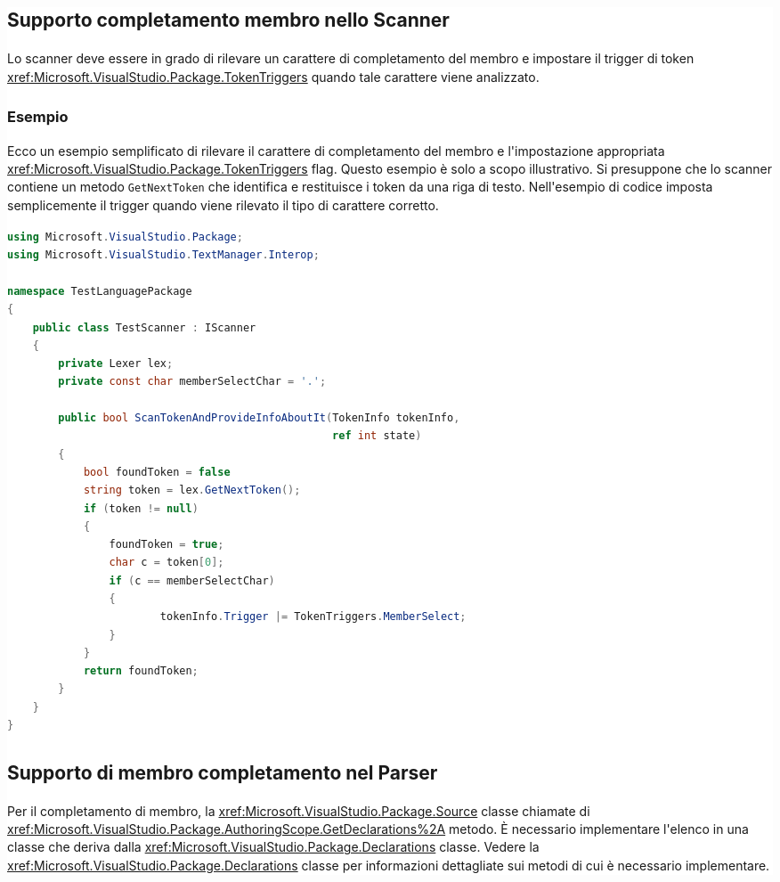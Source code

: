 ## Supporto completamento membro nello Scanner  
 Lo scanner deve essere in grado di rilevare un carattere di completamento del membro e impostare il trigger di token <xref:Microsoft.VisualStudio.Package.TokenTriggers> quando tale carattere viene analizzato.  
  
### Esempio  
 Ecco un esempio semplificato di rilevare il carattere di completamento del membro e l'impostazione appropriata <xref:Microsoft.VisualStudio.Package.TokenTriggers> flag. Questo esempio è solo a scopo illustrativo. Si presuppone che lo scanner contiene un metodo `GetNextToken` che identifica e restituisce i token da una riga di testo. Nell'esempio di codice imposta semplicemente il trigger quando viene rilevato il tipo di carattere corretto.  
  
```c#  
using Microsoft.VisualStudio.Package;  
using Microsoft.VisualStudio.TextManager.Interop;  
  
namespace TestLanguagePackage  
{  
    public class TestScanner : IScanner  
    {  
        private Lexer lex;  
        private const char memberSelectChar = '.';  
  
        public bool ScanTokenAndProvideInfoAboutIt(TokenInfo tokenInfo,  
                                                   ref int state)  
        {  
            bool foundToken = false  
            string token = lex.GetNextToken();  
            if (token != null)  
            {  
                foundToken = true;  
                char c = token[0];  
                if (c == memberSelectChar)  
                {  
                        tokenInfo.Trigger |= TokenTriggers.MemberSelect;  
                }  
            }  
            return foundToken;  
        }  
    }  
}  
```  
  
## Supporto di membro completamento nel Parser  
 Per il completamento di membro, la <xref:Microsoft.VisualStudio.Package.Source> classe chiamate di <xref:Microsoft.VisualStudio.Package.AuthoringScope.GetDeclarations%2A> metodo. È necessario implementare l'elenco in una classe che deriva dalla <xref:Microsoft.VisualStudio.Package.Declarations> classe. Vedere la <xref:Microsoft.VisualStudio.Package.Declarations> classe per informazioni dettagliate sui metodi di cui è necessario implementare.  
  